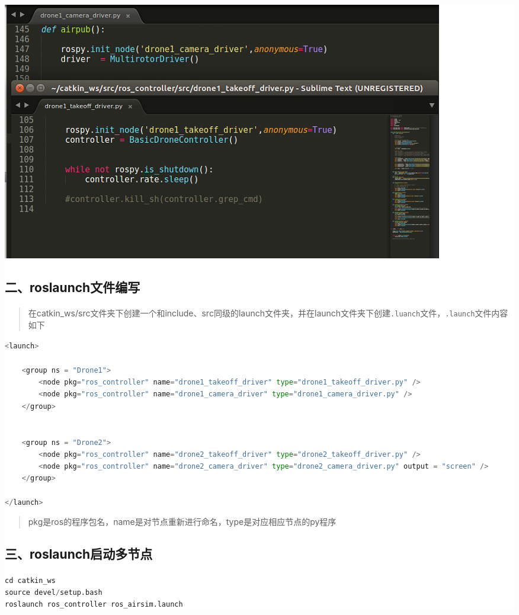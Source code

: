 ![](ros自定义msg消息类型及roslaunch启动多节点/13.png)

## 二、roslaunch文件编写

> 在catkin_ws/src文件夹下创建一个和include、src同级的launch文件夹，并在launch文件夹下创建`.luanch`文件，`.launch`文件内容如下

```python
<launch>

	<group ns = "Drone1">
		<node pkg="ros_controller" name="drone1_takeoff_driver" type="drone1_takeoff_driver.py" />
		<node pkg="ros_controller" name="drone1_camera_driver" type="drone1_camera_driver.py" />
	</group>


	<group ns = "Drone2">
		<node pkg="ros_controller" name="drone2_takeoff_driver" type="drone2_takeoff_driver.py" />
		<node pkg="ros_controller" name="drone2_camera_driver" type="drone2_camera_driver.py" output = "screen" />
	</group>

</launch>
```

> pkg是ros的程序包名，name是对节点重新进行命名，type是对应相应节点的py程序

## 三、roslaunch启动多节点

```python
cd catkin_ws
source devel/setup.bash
roslaunch ros_controller ros_airsim.launch
```
